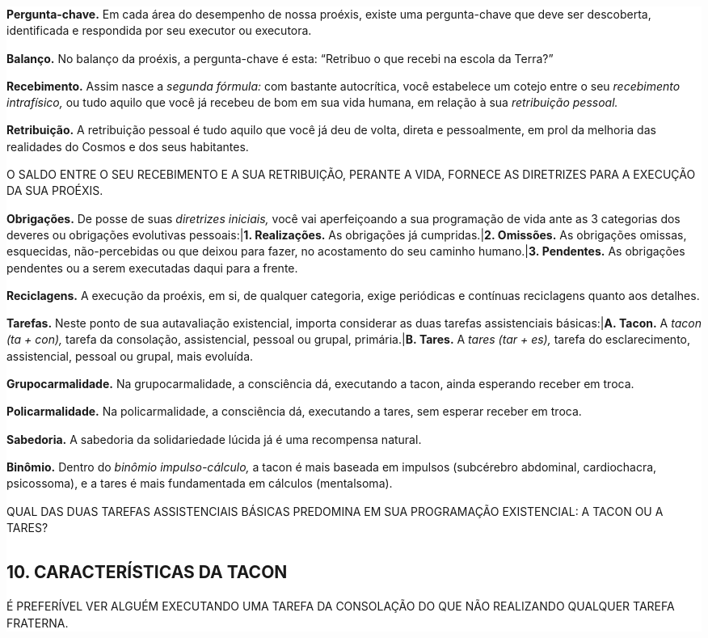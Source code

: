 **Pergunta-chave.** Em cada área do desempenho de nossa proéxis, existe uma pergunta-chave que deve ser descoberta, identificada e respondida por seu executor ou executora.

**Balanço.** No balanço da proéxis, a pergunta-chave é esta: “Retribuo o que recebi na escola da Terra?”

**Recebimento.** Assim nasce a *segunda fórmula:* com bastante autocrítica, você estabelece um cotejo entre o seu *recebimento intrafísico,* ou tudo aquilo que você já recebeu de bom em sua vida humana, em relação à sua *retribuição pessoal.*

**Retribuição.** A retribuição pessoal é tudo aquilo que você já deu de volta, direta e pessoalmente, em prol da melhoria das realidades do Cosmos e dos seus habitantes.

O SALDO ENTRE O SEU RECEBIMENTO E A SUA RETRIBUIÇÃO, PERANTE A VIDA, FORNECE AS DIRETRIZES PARA A EXECUÇÃO DA SUA PROÉXIS.

**Obrigações.** De posse de suas *diretrizes iniciais,* você vai aperfeiçoando a sua programação de vida ante as 3 categorias dos deveres ou obrigações evolutivas pessoais:|**1. Realizações.** As obrigações já cumpridas.|**2. Omissões.** As obrigações omissas, esquecidas, não-percebidas ou que deixou para fazer, no acostamento do seu caminho humano.|**3. Pendentes.** As obrigações pendentes ou a serem executadas daqui para a frente.

**Reciclagens.** A execução da proéxis, em si, de qualquer categoria, exige periódicas e contínuas reciclagens quanto aos detalhes.

**Tarefas.** Neste ponto de sua autavaliação existencial, importa considerar as duas tarefas assistenciais básicas:|**A. Tacon.** A *tacon (ta + con),* tarefa da consolação, assistencial, pessoal ou grupal, primária.|**B. Tares.** A *tares (tar + es),* tarefa do esclarecimento, assistencial, pessoal ou grupal, mais evoluída.

**Grupocarmalidade.** Na grupocarmalidade, a consciência dá, executando a tacon, ainda esperando receber em troca.

**Policarmalidade.** Na policarmalidade, a consciência dá, executando a tares, sem esperar receber em troca.

**Sabedoria.** A sabedoria da solidariedade lúcida já é uma recompensa natural.

**Binômio.** Dentro do *binômio impulso-cálculo,* a tacon é mais baseada em impulsos (subcérebro abdominal, cardiochacra, psicossoma), e a tares é mais fundamentada em cálculos (mentalsoma).

QUAL DAS DUAS TAREFAS ASSISTENCIAIS BÁSICAS PREDOMINA EM SUA PROGRAMAÇÃO EXISTENCIAL: A TACON OU A TARES?

## 

## 10. CARACTERÍSTICAS DA TACON

É PREFERÍVEL VER ALGUÉM EXECUTANDO UMA TAREFA DA CONSOLAÇÃO DO QUE NÃO REALIZANDO QUALQUER TAREFA FRATERNA.
